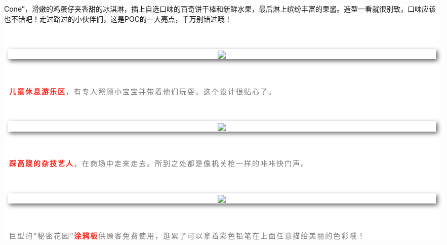 Cone</span></strong>”，滑嫩的鸡蛋仔夹香甜的冰淇淋，插上自选口味的百奇饼干棒和新鲜水果，最后淋上缤纷丰富的果酱。造型一看就很别致，口味应该也不错吧！走过路过的小伙伴们，这是POC的一大亮点，千万别错过哦！</p></section></section></section><section class="Powered-by-XIUMI V5" style="box-sizing: border-box;" powered-by="xiumi.us"><section class="" style="box-sizing: border-box;"><section class="" style="box-sizing: border-box;"><p style="box-sizing: border-box;"><br style="box-sizing: border-box;"></p></section></section></section><section class="Powered-by-XIUMI V5" style="box-sizing: border-box;" powered-by="xiumi.us"><section class="" style="text-align: center;margin-top: 0.5em;margin-bottom: 0.5em;padding-left: 0.5em;padding-right: 0.5em;box-sizing: border-box;"><section class="" style="box-sizing: border-box;width: 100%;box-shadow: rgb(102, 102, 102) 3.53553px 3.53553px 8px;display: inline-block;height: auto !important;overflow: hidden !important;border-color: white;"><img data-ratio="1" data-src="https://mmbiz.qpic.cn/mmbiz_jpg/XA8n2XaESnS9S0jl70gvmgsDrU8wNfJkdxSO03Tb3suBkNTb1ibekDZIzic1CNGoQT7NG1tCewY7UyZIpPtG1jrw/640?wx_fmt=jpeg" data-type="jpeg" data-w="640" style="vertical-align: middle;width: 100%;box-sizing: border-box;" width="100%" src="./images/image_35.jpg"></section></section></section><section class="Powered-by-XIUMI V5" style="box-sizing: border-box;" powered-by="xiumi.us"><section class="" style="box-sizing: border-box;"><section class="" style="box-sizing: border-box;"><p style="box-sizing: border-box;"><br style="box-sizing: border-box;"></p></section></section></section><section class="Powered-by-XIUMI V5" style="box-sizing: border-box;" powered-by="xiumi.us"><section class="" style="box-sizing: border-box;"><section class="" style="font-size: 14px;color: rgba(62, 62, 62, 0.72);letter-spacing: 2px;padding-right: 10px;padding-left: 10px;box-sizing: border-box;"><p style="box-sizing: border-box;"><strong style="box-sizing: border-box;"><span style="color: rgb(255, 30, 21);box-sizing: border-box;">儿童休息游乐区</span></strong>，有专人照顾小宝宝并带着他们玩耍。这个设计很贴心了。</p></section></section></section><section class="Powered-by-XIUMI V5" style="box-sizing: border-box;" powered-by="xiumi.us"><section class="" style="box-sizing: border-box;"><section class="" style="box-sizing: border-box;"><p style="box-sizing: border-box;"><br style="box-sizing: border-box;"></p></section></section></section><section class="Powered-by-XIUMI V5" style="box-sizing: border-box;" powered-by="xiumi.us"><section class="" style="text-align: center;margin-top: 0.5em;margin-bottom: 0.5em;padding-left: 0.5em;padding-right: 0.5em;box-sizing: border-box;"><section class="" style="box-sizing: border-box;width: 100%;box-shadow: rgb(102, 102, 102) 3.53553px 3.53553px 8px;display: inline-block;height: auto !important;overflow: hidden !important;border-color: white;"><img data-ratio="1" data-src="https://mmbiz.qpic.cn/mmbiz_jpg/XA8n2XaESnS9S0jl70gvmgsDrU8wNfJkvjBh2jtsu6Wncno9GwWwIbiaxJKgfdCibbZ7KQ0Jw213DVZbOU09Ibxg/640?wx_fmt=jpeg" data-type="jpeg" data-w="640" style="vertical-align: middle;width: 100%;box-sizing: border-box;" width="100%" src="./images/image_36.jpg"></section></section></section><section class="Powered-by-XIUMI V5" style="box-sizing: border-box;" powered-by="xiumi.us"><section class="" style="box-sizing: border-box;"><section class="" style="box-sizing: border-box;"><p style="box-sizing: border-box;"><br style="box-sizing: border-box;"></p></section></section></section><section class="Powered-by-XIUMI V5" style="box-sizing: border-box;" powered-by="xiumi.us"><section class="" style="box-sizing: border-box;"><section class="" style="font-size: 14px;color: rgba(62, 62, 62, 0.72);letter-spacing: 2px;padding-right: 10px;padding-left: 10px;box-sizing: border-box;"><p style="box-sizing: border-box;"><strong style="box-sizing: border-box;"><span style="color: rgb(255, 30, 21);box-sizing: border-box;">踩高跷的杂技艺人</span></strong>，在商场中走来走去。所到之处都是像机关枪一样的咔咔快门声。</p></section></section></section><section class="Powered-by-XIUMI V5" style="box-sizing: border-box;" powered-by="xiumi.us"><section class="" style="box-sizing: border-box;"><section class="" style="box-sizing: border-box;"><p style="box-sizing: border-box;"><br style="box-sizing: border-box;"></p></section></section></section><section class="Powered-by-XIUMI V5" style="box-sizing: border-box;" powered-by="xiumi.us"><section class="" style="text-align: center;margin-top: 0.5em;margin-bottom: 0.5em;padding-left: 0.5em;padding-right: 0.5em;box-sizing: border-box;"><section class="" style="box-sizing: border-box;width: 100%;box-shadow: rgb(102, 102, 102) 3.53553px 3.53553px 8px;display: inline-block;height: auto !important;overflow: hidden !important;border-color: white;"><img data-ratio="1" data-src="https://mmbiz.qpic.cn/mmbiz_jpg/XA8n2XaESnS9S0jl70gvmgsDrU8wNfJk3sgFmIWVXQYZ1icNEDfPwl9PEIwGxgVodOGjgqrwOTRE9LpZH2jdryw/640?wx_fmt=jpeg" data-type="jpeg" data-w="640" style="vertical-align: middle;width: 100%;box-sizing: border-box;" width="100%" src="./images/image_37.jpg"></section></section></section><section class="Powered-by-XIUMI V5" style="box-sizing: border-box;" powered-by="xiumi.us"><section class="" style="box-sizing: border-box;"><section class="" style="box-sizing: border-box;"><p style="box-sizing: border-box;"><br style="box-sizing: border-box;"></p></section></section></section><section class="Powered-by-XIUMI V5" style="box-sizing: border-box;" powered-by="xiumi.us"><section class="" style="box-sizing: border-box;"><section class="" style="font-size: 14px;color: rgba(62, 62, 62, 0.72);letter-spacing: 2px;padding-right: 10px;padding-left: 10px;box-sizing: border-box;"><p style="box-sizing: border-box;">巨型的“秘密花园”<strong style="box-sizing: border-box;"><span style="color: rgb(255, 30, 21);box-sizing: border-box;">涂鸦板</span></strong>供顾客免费使用，逛累了可以拿着彩色铅笔在上面任意描绘美丽的色彩哦！</p></section></section></section>